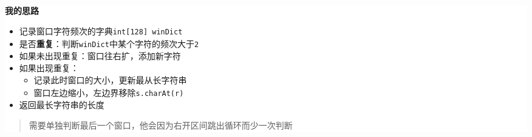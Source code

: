 **我的思路**

* 记录窗口字符频次的字典`int[128] winDict`
* 是否**重复**：判断`winDict`中某个字符的频次大于`2`
* 如果未出现重复：窗口往右扩，添加新字符
* 如果出现重复：
  * 记录此时窗口的大小，更新最从长字符串
  * 窗口左边缩小，左边界移除`s.charAt(r)`
* 返回最长字符串的长度

> 需要单独判断最后一个窗口，他会因为右开区间跳出循环而少一次判断

